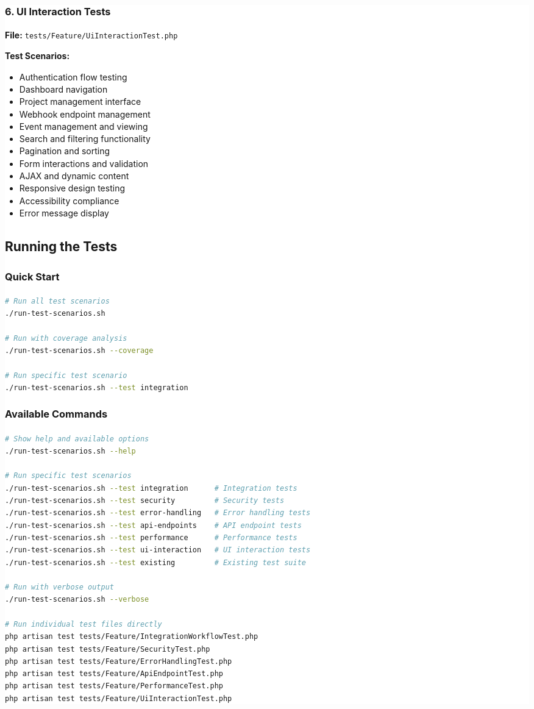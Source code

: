 ### 6. UI Interaction Tests
**File:** `tests/Feature/UiInteractionTest.php`

**Test Scenarios:**
- Authentication flow testing
- Dashboard navigation
- Project management interface
- Webhook endpoint management
- Event management and viewing
- Search and filtering functionality
- Pagination and sorting
- Form interactions and validation
- AJAX and dynamic content
- Responsive design testing
- Accessibility compliance
- Error message display

## Running the Tests

### Quick Start

```bash
# Run all test scenarios
./run-test-scenarios.sh

# Run with coverage analysis
./run-test-scenarios.sh --coverage

# Run specific test scenario
./run-test-scenarios.sh --test integration
```

### Available Commands

```bash
# Show help and available options
./run-test-scenarios.sh --help

# Run specific test scenarios
./run-test-scenarios.sh --test integration      # Integration tests
./run-test-scenarios.sh --test security         # Security tests
./run-test-scenarios.sh --test error-handling   # Error handling tests
./run-test-scenarios.sh --test api-endpoints    # API endpoint tests
./run-test-scenarios.sh --test performance      # Performance tests
./run-test-scenarios.sh --test ui-interaction   # UI interaction tests
./run-test-scenarios.sh --test existing         # Existing test suite

# Run with verbose output
./run-test-scenarios.sh --verbose

# Run individual test files directly
php artisan test tests/Feature/IntegrationWorkflowTest.php
php artisan test tests/Feature/SecurityTest.php
php artisan test tests/Feature/ErrorHandlingTest.php
php artisan test tests/Feature/ApiEndpointTest.php
php artisan test tests/Feature/PerformanceTest.php
php artisan test tests/Feature/UiInteractionTest.php
```
